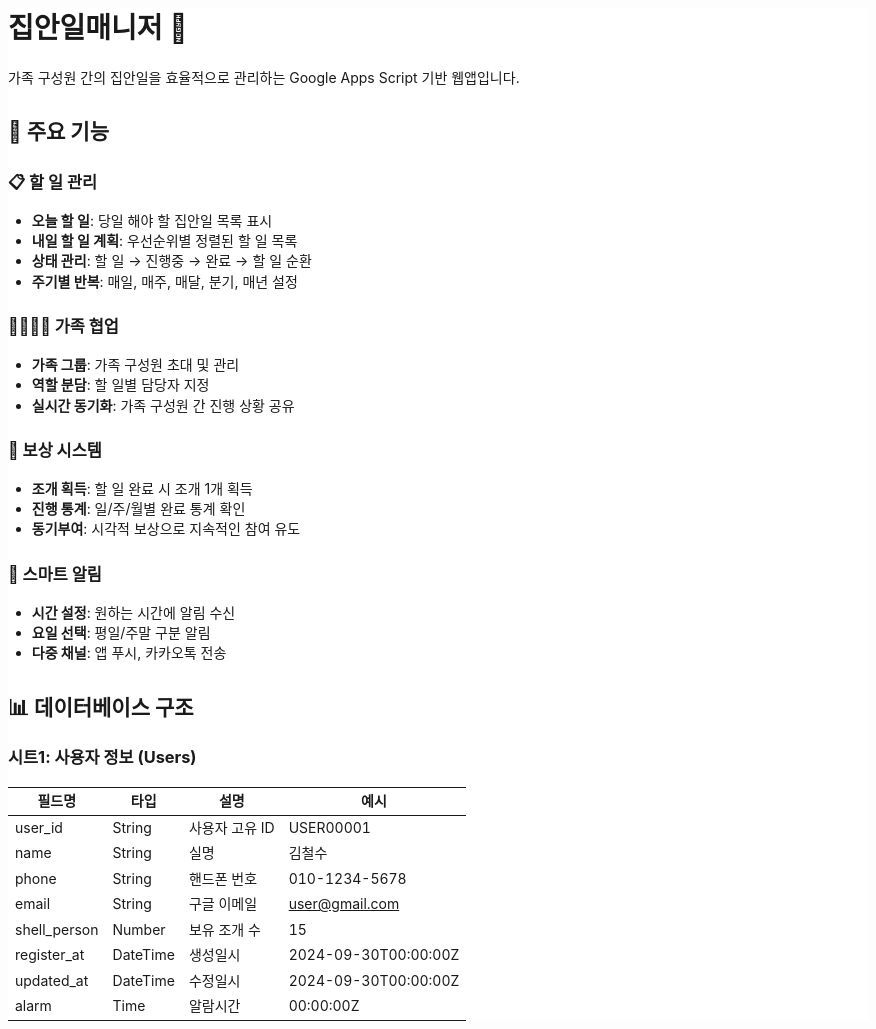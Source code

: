 # 집안일매니저 📱

가족 구성원 간의 집안일을 효율적으로 관리하는 Google Apps Script 기반 웹앱입니다.

## 🚀 주요 기능

### 📋 할 일 관리
- **오늘 할 일**: 당일 해야 할 집안일 목록 표시
- **내일 할 일 계획**: 우선순위별 정렬된 할 일 목록
- **상태 관리**: 할 일 → 진행중 → 완료 → 할 일 순환
- **주기별 반복**: 매일, 매주, 매달, 분기, 매년 설정

### 👨‍👩‍👧‍👦 가족 협업
- **가족 그룹**: 가족 구성원 초대 및 관리
- **역할 분담**: 할 일별 담당자 지정
- **실시간 동기화**: 가족 구성원 간 진행 상황 공유

### 🐚 보상 시스템
- **조개 획득**: 할 일 완료 시 조개 1개 획득
- **진행 통계**: 일/주/월별 완료 통계 확인
- **동기부여**: 시각적 보상으로 지속적인 참여 유도

### 🔔 스마트 알림
- **시간 설정**: 원하는 시간에 알림 수신
- **요일 선택**: 평일/주말 구분 알림
- **다중 채널**: 앱 푸시, 카카오톡 전송

## 📊 데이터베이스 구조

### 시트1: 사용자 정보 (Users)
| 필드명 | 타입 | 설명 | 예시 |
|--------|------|------|------|
| user_id | String | 사용자 고유 ID | USER00001 |
| name | String | 실명 | 김철수 |
| phone | String | 핸드폰 번호 | 010-1234-5678 |
| email | String | 구글 이메일 | user@gmail.com |
| shell_person | Number | 보유 조개 수 | 15 |
| register_at | DateTime | 생성일시 | 2024-09-30T00:00:00Z |
| updated_at | DateTime | 수정일시 | 2024-09-30T00:00:00Z |
| alarm | Time | 알람시간 | 00:00:00Z |


